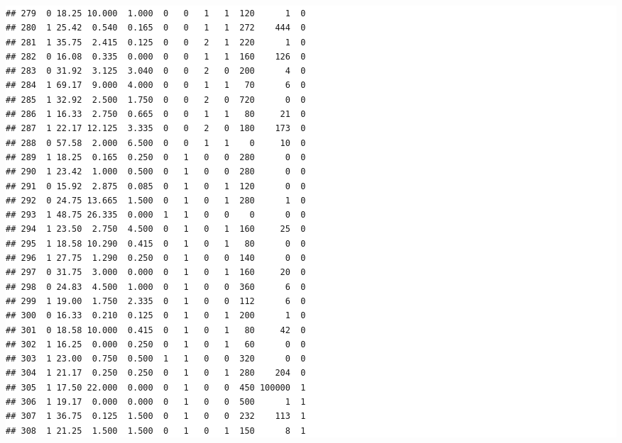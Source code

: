     ## 279  0 18.25 10.000  1.000  0   0   1   1  120      1  0
    ## 280  1 25.42  0.540  0.165  0   0   1   1  272    444  0
    ## 281  1 35.75  2.415  0.125  0   0   2   1  220      1  0
    ## 282  0 16.08  0.335  0.000  0   0   1   1  160    126  0
    ## 283  0 31.92  3.125  3.040  0   0   2   0  200      4  0
    ## 284  1 69.17  9.000  4.000  0   0   1   1   70      6  0
    ## 285  1 32.92  2.500  1.750  0   0   2   0  720      0  0
    ## 286  1 16.33  2.750  0.665  0   0   1   1   80     21  0
    ## 287  1 22.17 12.125  3.335  0   0   2   0  180    173  0
    ## 288  0 57.58  2.000  6.500  0   0   1   1    0     10  0
    ## 289  1 18.25  0.165  0.250  0   1   0   0  280      0  0
    ## 290  1 23.42  1.000  0.500  0   1   0   0  280      0  0
    ## 291  0 15.92  2.875  0.085  0   1   0   1  120      0  0
    ## 292  0 24.75 13.665  1.500  0   1   0   1  280      1  0
    ## 293  1 48.75 26.335  0.000  1   1   0   0    0      0  0
    ## 294  1 23.50  2.750  4.500  0   1   0   1  160     25  0
    ## 295  1 18.58 10.290  0.415  0   1   0   1   80      0  0
    ## 296  1 27.75  1.290  0.250  0   1   0   0  140      0  0
    ## 297  0 31.75  3.000  0.000  0   1   0   1  160     20  0
    ## 298  0 24.83  4.500  1.000  0   1   0   0  360      6  0
    ## 299  1 19.00  1.750  2.335  0   1   0   0  112      6  0
    ## 300  0 16.33  0.210  0.125  0   1   0   1  200      1  0
    ## 301  0 18.58 10.000  0.415  0   1   0   1   80     42  0
    ## 302  1 16.25  0.000  0.250  0   1   0   1   60      0  0
    ## 303  1 23.00  0.750  0.500  1   1   0   0  320      0  0
    ## 304  1 21.17  0.250  0.250  0   1   0   1  280    204  0
    ## 305  1 17.50 22.000  0.000  0   1   0   0  450 100000  1
    ## 306  1 19.17  0.000  0.000  0   1   0   0  500      1  1
    ## 307  1 36.75  0.125  1.500  0   1   0   0  232    113  1
    ## 308  1 21.25  1.500  1.500  0   1   0   1  150      8  1